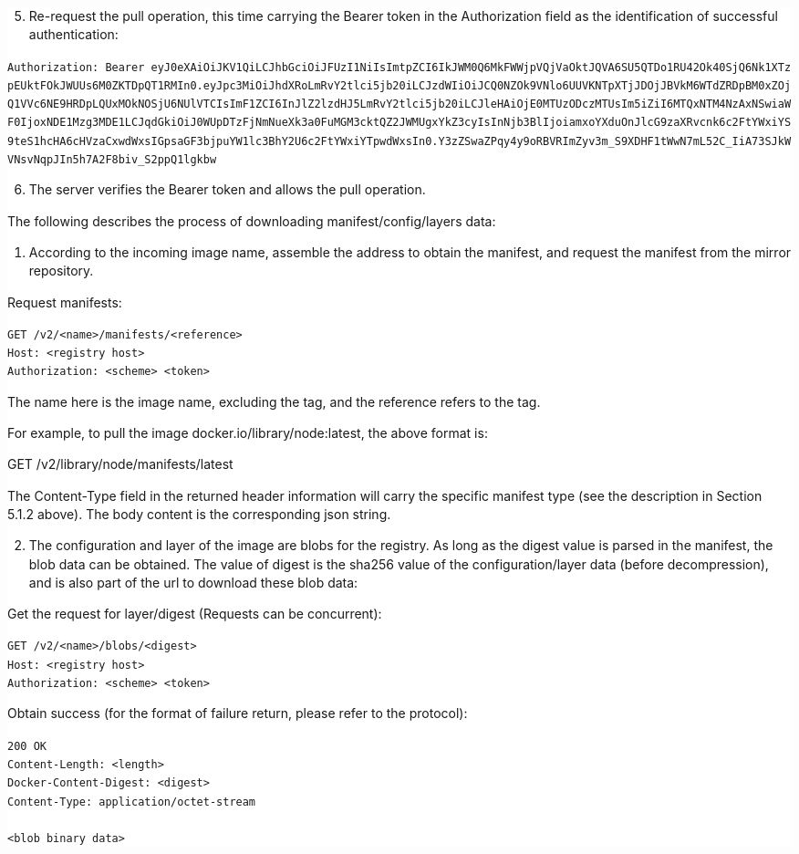 5. Re-request the pull operation, this time carrying the Bearer token in the Authorization field as the identification of successful authentication:

````txt
Authorization: Bearer eyJ0eXAiOiJKV1QiLCJhbGciOiJFUzI1NiIsImtpZCI6IkJWM0Q6MkFWWjpVQjVaOktJQVA6SU5QTDo1RU42Ok40SjQ6Nk1XTzpEUktFOkJWUUs6M0ZKTDpQT1RMIn0.eyJpc3MiOiJhdXRoLmRvY2tlci5jb20iLCJzdWIiOiJCQ0NZOk9VNlo6UUVKNTpXTjJDOjJBVkM6WTdZRDpBM0xZOjQ1VVc6NE9HRDpLQUxMOkNOSjU6NUlVTCIsImF1ZCI6InJlZ2lzdHJ5LmRvY2tlci5jb20iLCJleHAiOjE0MTUzODczMTUsIm5iZiI6MTQxNTM4NzAxNSwiaWF0IjoxNDE1Mzg3MDE1LCJqdGkiOiJ0WUpDTzFjNmNueXk3a0FuMGM3cktQZ2JWMUgxYkZ3cyIsInNjb3BlIjoiamxoYXduOnJlcG9zaXRvcnk6c2FtYWxiYS9teS1hcHA6cHVzaCxwdWxsIGpsaGF3bjpuYW1lc3BhY2U6c2FtYWxiYTpwdWxsIn0.Y3zZSwaZPqy4y9oRBVRImZyv3m_S9XDHF1tWwN7mL52C_IiA73SJkWVNsvNqpJIn5h7A2F8biv_S2ppQ1lgkbw
````

6. The server verifies the Bearer token and allows the pull operation.

The following describes the process of downloading manifest/config/layers data:

1. According to the incoming image name, assemble the address to obtain the manifest, and request the manifest from the mirror repository.

Request manifests:

````http
GET /v2/<name>/manifests/<reference>
Host: <registry host>
Authorization: <scheme> <token>
````

The name here is the image name, excluding the tag, and the reference refers to the tag.

For example, to pull the image docker.io/library/node:latest, the above format is:

GET /v2/library/node/manifests/latest

The Content-Type field in the returned header information will carry the specific manifest type (see the description in Section 5.1.2 above). The body content is the corresponding json string.

2. The configuration and layer of the image are blobs for the registry. As long as the digest value is parsed in the manifest, the blob data can be obtained. The value of digest is the sha256 value of the configuration/layer data (before decompression), and is also part of the url to download these blob data:

Get the request for layer/digest (Requests can be concurrent):

````http
GET /v2/<name>/blobs/<digest>
Host: <registry host>
Authorization: <scheme> <token>
````

Obtain success (for the format of failure return, please refer to the protocol):

````http
200 OK
Content-Length: <length>
Docker-Content-Digest: <digest>
Content-Type: application/octet-stream

<blob binary data>
````
